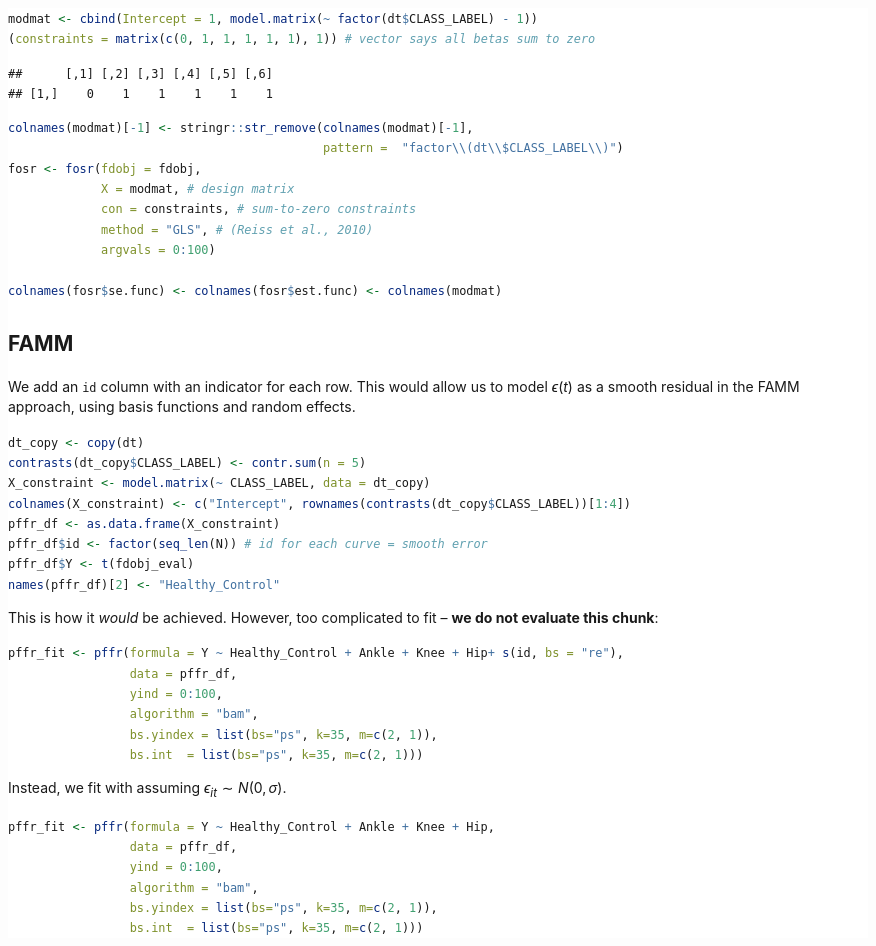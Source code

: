 ``` r
modmat <- cbind(Intercept = 1, model.matrix(~ factor(dt$CLASS_LABEL) - 1))
(constraints = matrix(c(0, 1, 1, 1, 1, 1), 1)) # vector says all betas sum to zero
```

    ##      [,1] [,2] [,3] [,4] [,5] [,6]
    ## [1,]    0    1    1    1    1    1

``` r
colnames(modmat)[-1] <- stringr::str_remove(colnames(modmat)[-1],
                                            pattern =  "factor\\(dt\\$CLASS_LABEL\\)")
fosr <- fosr(fdobj = fdobj,
             X = modmat, # design matrix
             con = constraints, # sum-to-zero constraints
             method = "GLS", # (Reiss et al., 2010)  
             argvals = 0:100)

colnames(fosr$se.func) <- colnames(fosr$est.func) <- colnames(modmat)
```

## FAMM

We add an `id` column with an indicator for each row. This would allow
us to model $\epsilon(t)$ as a smooth residual in the FAMM approach,
using basis functions and random effects.

``` r
dt_copy <- copy(dt)
contrasts(dt_copy$CLASS_LABEL) <- contr.sum(n = 5)
X_constraint <- model.matrix(~ CLASS_LABEL, data = dt_copy)
colnames(X_constraint) <- c("Intercept", rownames(contrasts(dt_copy$CLASS_LABEL))[1:4])
pffr_df <- as.data.frame(X_constraint)
pffr_df$id <- factor(seq_len(N)) # id for each curve = smooth error
pffr_df$Y <- t(fdobj_eval)
names(pffr_df)[2] <- "Healthy_Control"
```

This is how it *would* be achieved. However, too complicated to fit –
**we do not evaluate this chunk**:

``` r
pffr_fit <- pffr(formula = Y ~ Healthy_Control + Ankle + Knee + Hip+ s(id, bs = "re"),
                 data = pffr_df,
                 yind = 0:100,
                 algorithm = "bam",
                 bs.yindex = list(bs="ps", k=35, m=c(2, 1)),
                 bs.int  = list(bs="ps", k=35, m=c(2, 1)))
```

Instead, we fit with assuming $\epsilon_{it} \sim N(0, \sigma)$.

``` r
pffr_fit <- pffr(formula = Y ~ Healthy_Control + Ankle + Knee + Hip,
                 data = pffr_df,
                 yind = 0:100,
                 algorithm = "bam",
                 bs.yindex = list(bs="ps", k=35, m=c(2, 1)),
                 bs.int  = list(bs="ps", k=35, m=c(2, 1)))
```
